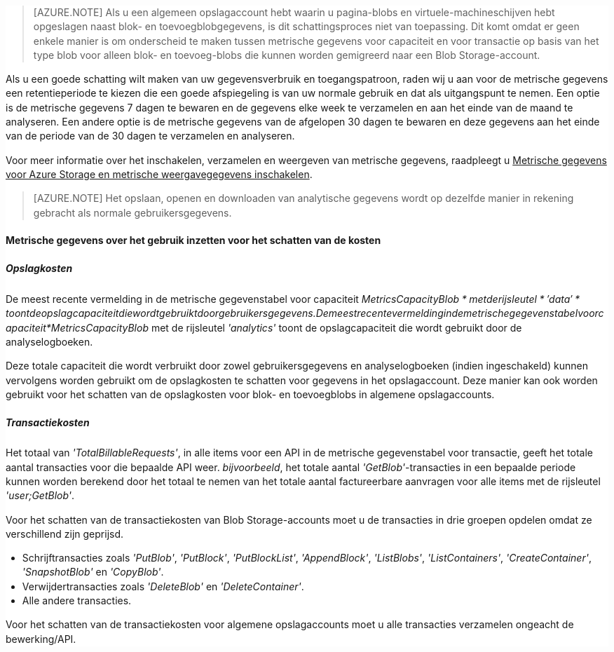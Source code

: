 > [AZURE.NOTE] Als u een algemeen opslagaccount hebt waarin u pagina-blobs en virtuele-machineschijven hebt opgeslagen naast blok- en toevoegblobgegevens, is dit schattingsproces niet van toepassing. Dit komt omdat er geen enkele manier is om onderscheid te maken tussen metrische gegevens voor capaciteit en voor transactie op basis van het type blob voor alleen blok- en toevoeg-blobs die kunnen worden gemigreerd naar een Blob Storage-account.

Als u een goede schatting wilt maken van uw gegevensverbruik en toegangspatroon, raden wij u aan voor de metrische gegevens een retentieperiode te kiezen die een goede afspiegeling is van uw normale gebruik en dat als uitgangspunt te nemen.
Een optie is de metrische gegevens 7 dagen te bewaren en de gegevens elke week te verzamelen en aan het einde van de maand te analyseren.
Een andere optie is de metrische gegevens van de afgelopen 30 dagen te bewaren en deze gegevens aan het einde van de periode van de 30 dagen te verzamelen en analyseren.

Voor meer informatie over het inschakelen, verzamelen en weergeven van metrische gegevens, raadpleegt u [Metrische gegevens voor Azure Storage en metrische weergavegegevens inschakelen](storage-enable-and-view-metrics.md).

> [AZURE.NOTE] Het opslaan, openen en downloaden van analytische gegevens wordt op dezelfde manier in rekening gebracht als normale gebruikersgegevens.

#### Metrische gegevens over het gebruik inzetten voor het schatten van de kosten

##### Opslagkosten

De meest recente vermelding in de metrische gegevenstabel voor capaciteit *$MetricsCapacityBlob* met de rijsleutel *'data'* toont de opslagcapaciteit die wordt gebruikt door gebruikersgegevens.
De meest recente vermelding in de metrische gegevenstabel voor capaciteit *$MetricsCapacityBlob* met de rijsleutel *'analytics'* toont de opslagcapaciteit die wordt gebruikt door de analyselogboeken.

Deze totale capaciteit die wordt verbruikt door zowel gebruikersgegevens en analyselogboeken (indien ingeschakeld) kunnen vervolgens worden gebruikt om de opslagkosten te schatten voor gegevens in het opslagaccount.
Deze manier kan ook worden gebruikt voor het schatten van de opslagkosten voor blok- en toevoegblobs in algemene opslagaccounts.

##### Transactiekosten

Het totaal van *'TotalBillableRequests'*, in alle items voor een API in de metrische gegevenstabel voor transactie, geeft het totale aantal transacties voor die bepaalde API weer. *bijvoorbeeld*, het totale aantal *'GetBlob'*-transacties in een bepaalde periode kunnen worden berekend door het totaal te nemen van het totale aantal factureerbare aanvragen voor alle items met de rijsleutel *'user;GetBlob'*.

Voor het schatten van de transactiekosten van Blob Storage-accounts moet u de transacties in drie groepen opdelen omdat ze verschillend zijn geprijsd.

- Schrijftransacties zoals *'PutBlob'*, *'PutBlock'*, *'PutBlockList'*, *'AppendBlock'*, *'ListBlobs'*, *'ListContainers'*, *'CreateContainer'*, *'SnapshotBlob'* en *'CopyBlob'*.
- Verwijdertransacties zoals *'DeleteBlob'* en *'DeleteContainer'*.
- Alle andere transacties.

Voor het schatten van de transactiekosten voor algemene opslagaccounts moet u alle transacties verzamelen ongeacht de bewerking/API.
